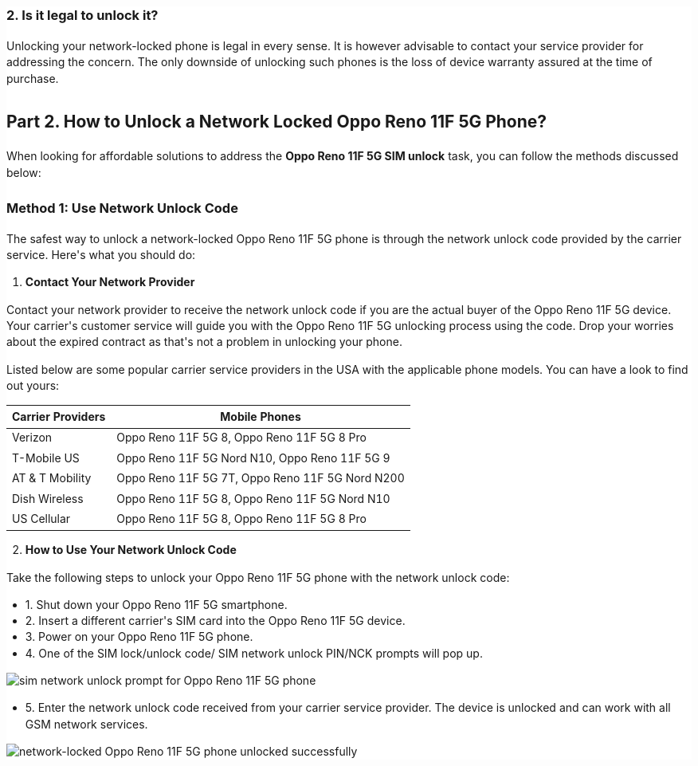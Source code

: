 ### 2\. Is it legal to unlock it?

Unlocking your network-locked phone is legal in every sense. It is however advisable to contact your service provider for addressing the concern. The only downside of unlocking such phones is the loss of device warranty assured at the time of purchase.

## Part 2. How to Unlock a Network Locked Oppo Reno 11F 5G Phone?

When looking for affordable solutions to address the **Oppo Reno 11F 5G SIM unlock** task, you can follow the methods discussed below:

### Method 1: Use Network Unlock Code

The safest way to unlock a network-locked Oppo Reno 11F 5G phone is through the network unlock code provided by the carrier service. Here's what you should do:

1. **Contact Your Network Provider**

Contact your network provider to receive the network unlock code if you are the actual buyer of the Oppo Reno 11F 5G device. Your carrier's customer service will guide you with the Oppo Reno 11F 5G unlocking process using the code. Drop your worries about the expired contract as that's not a problem in unlocking your phone.

Listed below are some popular carrier service providers in the USA with the applicable phone models. You can have a look to find out yours:

| **Carrier Providers** | **Mobile Phones** |
| --- | --- |
| Verizon | Oppo Reno 11F 5G 8, Oppo Reno 11F 5G 8 Pro |
| T-Mobile US | Oppo Reno 11F 5G Nord N10, Oppo Reno 11F 5G 9 |
| AT & T Mobility | Oppo Reno 11F 5G 7T, Oppo Reno 11F 5G Nord N200 |
| Dish Wireless | Oppo Reno 11F 5G 8, Oppo Reno 11F 5G Nord N10 |
| US Cellular | Oppo Reno 11F 5G 8, Oppo Reno 11F 5G 8 Pro |

2. **How to Use Your Network Unlock Code**

Take the following steps to unlock your Oppo Reno 11F 5G phone with the network unlock code:

- 1\. Shut down your Oppo Reno 11F 5G smartphone.
- 2\. Insert a different carrier's SIM card into the Oppo Reno 11F 5G device.
- 3\. Power on your Oppo Reno 11F 5G phone.
- 4\. One of the SIM lock/unlock code/ SIM network unlock PIN/NCK prompts will pop up.

![sim network unlock prompt for Oppo Reno 11F 5G phone](https://images.wondershare.com/drfone/article/2022/08/how-to-unlock-a-network-locked-oneplus-phone-02.jpg)

- 5\. Enter the network unlock code received from your carrier service provider. The device is unlocked and can work with all GSM network services.

![network-locked Oppo Reno 11F 5G phone unlocked successfully](https://images.wondershare.com/drfone/article/2022/08/how-to-unlock-a-network-locked-oneplus-phone-03.jpg)
